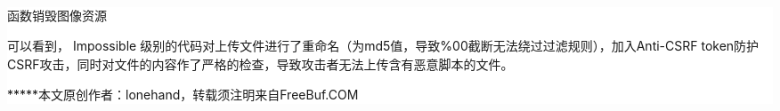 函数销毁图像资源

可以看到， Impossible 级别的代码对上传文件进行了重命名（为md5值，导致%00截断无法绕过过滤规则），加入Anti-CSRF token防护CSRF攻击，同时对文件的内容作了严格的检查，导致攻击者无法上传含有恶意脚本的文件。

*****本文原创作者：lonehand，转载须注明来自FreeBuf.COM


[1]: http://www.freebuf.com/articles/web/119467.html?utm_source=tuicool&utm_medium=referral
[3]: http://www.dvwa.co.uk/
[4]: http://img1.tuicool.com/7VvYrm2.jpg!web
[5]: http://www.freebuf.com/sectool/102661.html
[6]: http://www.freebuf.com/articles/web/116437.html
[7]: http://www.freebuf.com/articles/web/116714.html
[8]: http://www.freebuf.com/articles/web/118352.html
[9]: http://www.freebuf.com/articles/web/119150.html
[10]: http://img0.tuicool.com/VfMB327.jpg!web
[11]: http://img0.tuicool.com/b6neim7.jpg!web
[12]: http://img0.tuicool.com/i2a67jj.jpg!web
[13]: http://192.168.153.130/dvwa/hackable/uploads/hack.php
[14]: http://img0.tuicool.com/7vuiuyQ.jpg!web
[15]: http://img1.tuicool.com/ryiEV3F.jpg!web
[16]: http://img2.tuicool.com/rI3Evim.jpg!web
[17]: http://img0.tuicool.com/rqEVnaZ.jpg!web
[18]: http://img1.tuicool.com/RjQZ7zj.jpg!web
[19]: http://img1.tuicool.com/vQBNze3.jpg!web
[20]: http://img2.tuicool.com/UjQrim6.jpg!web
[21]: http://192.168.153.130/dvwa/vulnerabilities/fi/?page=hthttp://tp://192.168.153.130/dvwa/hackable/uploads/hack.png
[22]: http://img2.tuicool.com/vqIZ32j.jpg!web
[23]: http://img2.tuicool.com/n6NF3qB.jpg!web
[24]: http://img2.tuicool.com/ARFVFzY.jpg!web
[25]: http://img1.tuicool.com/mQVRju7.jpg!web
[26]: http://img2.tuicool.com/ay6Bfea.jpg!web
[27]: http://img1.tuicool.com/JZniYvn.jpg!web
[28]: http://img0.tuicool.com/aaeeqq.jpg!web
[29]: http://img2.tuicool.com/Urue6ne.jpg!web
[30]: http://img1.tuicool.com/Q7ZFfy.jpg!web
[31]: http://img1.tuicool.com/fUf6niq.jpg!web
[32]: http://img2.tuicool.com/ZFneInV.jpg!web
[33]: http://img1.tuicool.com/ZRvMZzm.jpg!web
[34]: http://img2.tuicool.com/zYzAv2B.jpg!web
[35]: http://192.168.153.130/dvwa/vulnerabilities/fi/?page=file:///C:/xampp/htdocs/dvwa/hackable/uploads/hack.jpg
[36]: http://img1.tuicool.com/aQnURjB.jpg!web
[37]: http://img1.tuicool.com/vM3MZf6.jpg!web